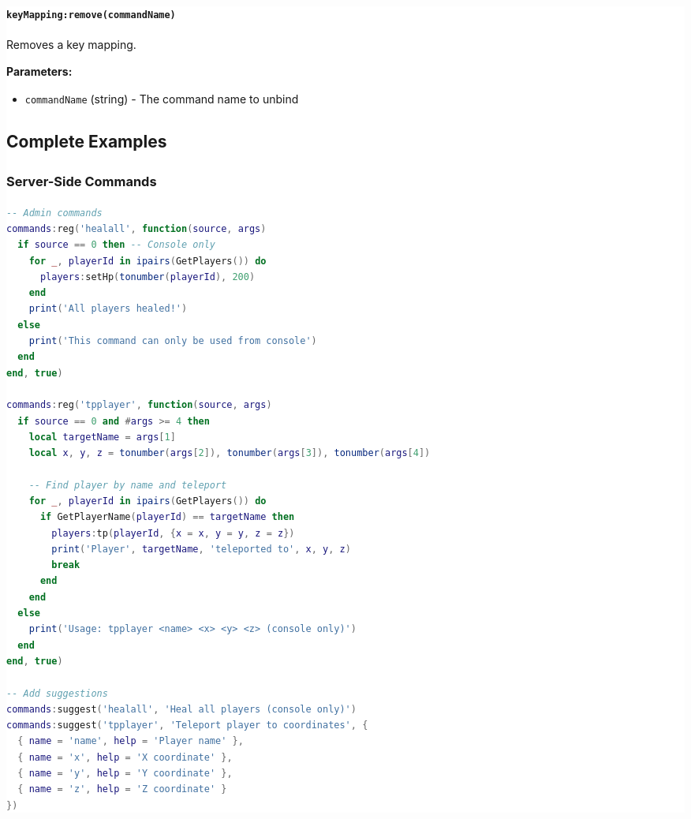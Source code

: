 #### `keyMapping:remove(commandName)`
Removes a key mapping.

**Parameters:**
- `commandName` (string) - The command name to unbind

## Complete Examples

### Server-Side Commands

```lua
-- Admin commands
commands:reg('healall', function(source, args)
  if source == 0 then -- Console only
    for _, playerId in ipairs(GetPlayers()) do
      players:setHp(tonumber(playerId), 200)
    end
    print('All players healed!')
  else
    print('This command can only be used from console')
  end
end, true)

commands:reg('tpplayer', function(source, args)
  if source == 0 and #args >= 4 then
    local targetName = args[1]
    local x, y, z = tonumber(args[2]), tonumber(args[3]), tonumber(args[4])
    
    -- Find player by name and teleport
    for _, playerId in ipairs(GetPlayers()) do
      if GetPlayerName(playerId) == targetName then
        players:tp(playerId, {x = x, y = y, z = z})
        print('Player', targetName, 'teleported to', x, y, z)
        break
      end
    end
  else
    print('Usage: tpplayer <name> <x> <y> <z> (console only)')
  end
end, true)

-- Add suggestions
commands:suggest('healall', 'Heal all players (console only)')
commands:suggest('tpplayer', 'Teleport player to coordinates', {
  { name = 'name', help = 'Player name' },
  { name = 'x', help = 'X coordinate' },
  { name = 'y', help = 'Y coordinate' },
  { name = 'z', help = 'Z coordinate' }
})
```
